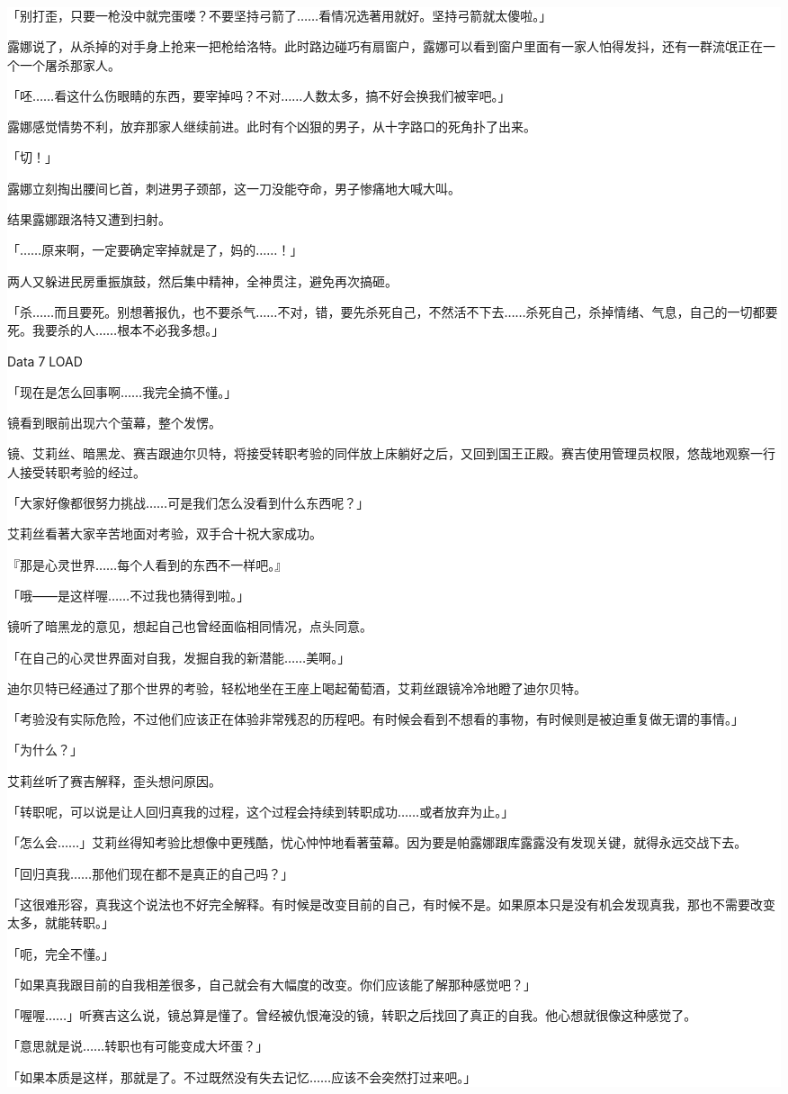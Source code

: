 「别打歪，只要一枪没中就完蛋喽？不要坚持弓箭了……看情况选著用就好。坚持弓箭就太傻啦。」

露娜说了，从杀掉的对手身上抢来一把枪给洛特。此时路边碰巧有扇窗户，露娜可以看到窗户里面有一家人怕得发抖，还有一群流氓正在一个一个屠杀那家人。

「呸……看这什么伤眼睛的东西，要宰掉吗？不对……人数太多，搞不好会换我们被宰吧。」

露娜感觉情势不利，放弃那家人继续前进。此时有个凶狠的男子，从十字路口的死角扑了出来。

「切！」

露娜立刻掏出腰间匕首，刺进男子颈部，这一刀没能夺命，男子惨痛地大喊大叫。

结果露娜跟洛特又遭到扫射。

「……原来啊，一定要确定宰掉就是了，妈的……！」

两人又躲进民房重振旗鼓，然后集中精神，全神贯注，避免再次搞砸。

「杀……而且要死。别想著报仇，也不要杀气……不对，错，要先杀死自己，不然活不下去……杀死自己，杀掉情绪、气息，自己的一切都要死。我要杀的人……根本不必我多想。」

Data 7 LOAD

「现在是怎么回事啊……我完全搞不懂。」

镜看到眼前出现六个萤幕，整个发愣。

镜、艾莉丝、暗黑龙、赛吉跟迪尔贝特，将接受转职考验的同伴放上床躺好之后，又回到国王正殿。赛吉使用管理员权限，悠哉地观察一行人接受转职考验的经过。

「大家好像都很努力挑战……可是我们怎么没看到什么东西呢？」

艾莉丝看著大家辛苦地面对考验，双手合十祝大家成功。

『那是心灵世界……每个人看到的东西不一样吧。』

「哦——是这样喔……不过我也猜得到啦。」

镜听了暗黑龙的意见，想起自己也曾经面临相同情况，点头同意。

「在自己的心灵世界面对自我，发掘自我的新潜能……美啊。」

迪尔贝特已经通过了那个世界的考验，轻松地坐在王座上喝起葡萄酒，艾莉丝跟镜冷冷地瞪了迪尔贝特。

「考验没有实际危险，不过他们应该正在体验非常残忍的历程吧。有时候会看到不想看的事物，有时候则是被迫重复做无谓的事情。」

「为什么？」

艾莉丝听了赛吉解释，歪头想问原因。

「转职呢，可以说是让人回归真我的过程，这个过程会持续到转职成功……或者放弃为止。」

「怎么会……」艾莉丝得知考验比想像中更残酷，忧心忡忡地看著萤幕。因为要是帕露娜跟库露露没有发现关键，就得永远交战下去。

「回归真我……那他们现在都不是真正的自己吗？」

「这很难形容，真我这个说法也不好完全解释。有时候是改变目前的自己，有时候不是。如果原本只是没有机会发现真我，那也不需要改变太多，就能转职。」

「呃，完全不懂。」

「如果真我跟目前的自我相差很多，自己就会有大幅度的改变。你们应该能了解那种感觉吧？」

「喔喔……」听赛吉这么说，镜总算是懂了。曾经被仇恨淹没的镜，转职之后找回了真正的自我。他心想就很像这种感觉了。

「意思就是说……转职也有可能变成大坏蛋？」

「如果本质是这样，那就是了。不过既然没有失去记忆……应该不会突然打过来吧。」
